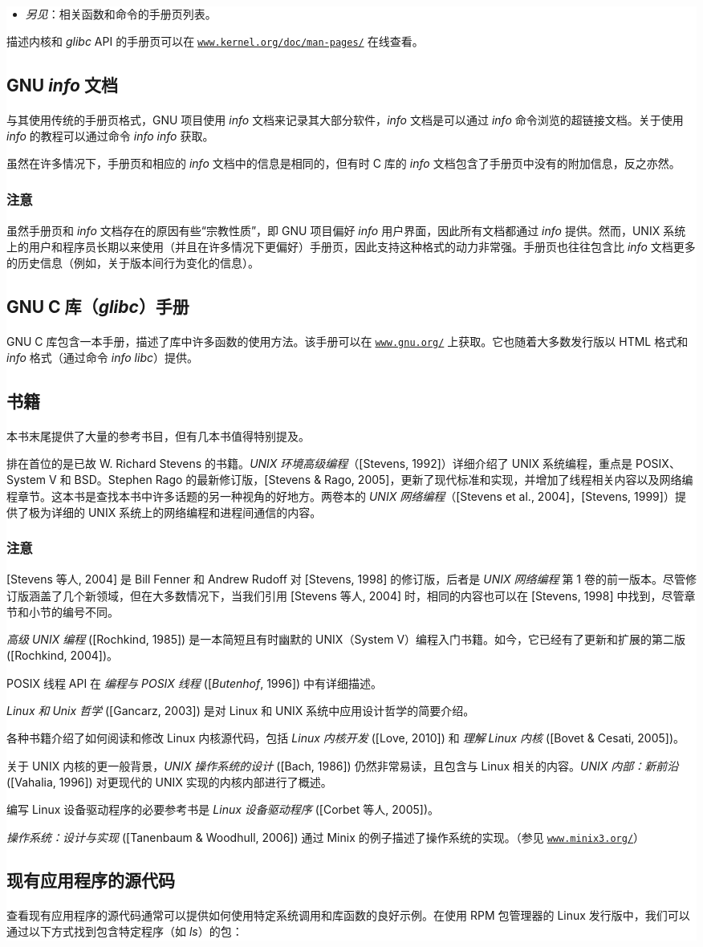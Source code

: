 +   *另见*：相关函数和命令的手册页列表。

描述内核和 *glibc* API 的手册页可以在 [`www.kernel.org/doc/man-pages/`](http://www.kernel.org/doc/man-pages/) 在线查看。

## GNU *info* 文档

与其使用传统的手册页格式，GNU 项目使用 *info* 文档来记录其大部分软件，*info* 文档是可以通过 *info* 命令浏览的超链接文档。关于使用 *info* 的教程可以通过命令 *info info* 获取。

虽然在许多情况下，手册页和相应的 *info* 文档中的信息是相同的，但有时 C 库的 *info* 文档包含了手册页中没有的附加信息，反之亦然。

### 注意

虽然手册页和 *info* 文档存在的原因有些“宗教性质”，即 GNU 项目偏好 *info* 用户界面，因此所有文档都通过 *info* 提供。然而，UNIX 系统上的用户和程序员长期以来使用（并且在许多情况下更偏好）手册页，因此支持这种格式的动力非常强。手册页也往往包含比 *info* 文档更多的历史信息（例如，关于版本间行为变化的信息）。

## GNU C 库（*glibc*）手册

GNU C 库包含一本手册，描述了库中许多函数的使用方法。该手册可以在 [`www.gnu.org/`](http://www.gnu.org/) 上获取。它也随着大多数发行版以 HTML 格式和 *info* 格式（通过命令 *info libc*）提供。

## 书籍

本书末尾提供了大量的参考书目，但有几本书值得特别提及。

排在首位的是已故 W. Richard Stevens 的书籍。*UNIX 环境高级编程*（[Stevens, 1992]）详细介绍了 UNIX 系统编程，重点是 POSIX、System V 和 BSD。Stephen Rago 的最新修订版，[Stevens & Rago, 2005]，更新了现代标准和实现，并增加了线程相关内容以及网络编程章节。这本书是查找本书中许多话题的另一种视角的好地方。两卷本的 *UNIX 网络编程*（[Stevens et al., 2004]，[Stevens, 1999]）提供了极为详细的 UNIX 系统上的网络编程和进程间通信的内容。

### 注意

[Stevens 等人, 2004] 是 Bill Fenner 和 Andrew Rudoff 对 [Stevens, 1998] 的修订版，后者是 *UNIX 网络编程* 第 1 卷的前一版本。尽管修订版涵盖了几个新领域，但在大多数情况下，当我们引用 [Stevens 等人, 2004] 时，相同的内容也可以在 [Stevens, 1998] 中找到，尽管章节和小节的编号不同。

*高级 UNIX 编程* ([Rochkind, 1985]) 是一本简短且有时幽默的 UNIX（System V）编程入门书籍。如今，它已经有了更新和扩展的第二版 ([Rochkind, 2004])。

POSIX 线程 API 在 *编程与 POSIX 线程* ([*Butenhof*, 1996]) 中有详细描述。

*Linux 和 Unix 哲学* ([Gancarz, 2003]) 是对 Linux 和 UNIX 系统中应用设计哲学的简要介绍。

各种书籍介绍了如何阅读和修改 Linux 内核源代码，包括 *Linux 内核开发* ([Love, 2010]) 和 *理解 Linux 内核* ([Bovet & Cesati, 2005])。

关于 UNIX 内核的更一般背景，*UNIX 操作系统的设计* ([Bach, 1986]) 仍然非常易读，且包含与 Linux 相关的内容。*UNIX 内部：新前沿* ([Vahalia, 1996]) 对更现代的 UNIX 实现的内核内部进行了概述。

编写 Linux 设备驱动程序的必要参考书是 *Linux 设备驱动程序* ([Corbet 等人, 2005])。

*操作系统：设计与实现* ([Tanenbaum & Woodhull, 2006]) 通过 Minix 的例子描述了操作系统的实现。（参见 [`www.minix3.org/`](http://www.minix3.org/)）

## 现有应用程序的源代码

查看现有应用程序的源代码通常可以提供如何使用特定系统调用和库函数的良好示例。在使用 RPM 包管理器的 Linux 发行版中，我们可以通过以下方式找到包含特定程序（如 *ls*）的包：
